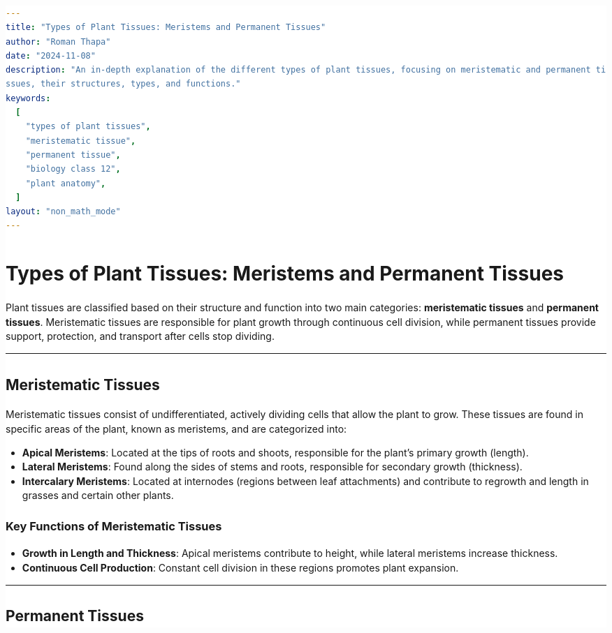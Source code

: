 ```yaml
---
title: "Types of Plant Tissues: Meristems and Permanent Tissues"
author: "Roman Thapa"
date: "2024-11-08"
description: "An in-depth explanation of the different types of plant tissues, focusing on meristematic and permanent tissues, their structures, types, and functions."
keywords:
  [
    "types of plant tissues",
    "meristematic tissue",
    "permanent tissue",
    "biology class 12",
    "plant anatomy",
  ]
layout: "non_math_mode"
---
```


# Types of Plant Tissues: Meristems and Permanent Tissues

Plant tissues are classified based on their structure and function into two main categories: **meristematic tissues** and **permanent tissues**. Meristematic tissues are responsible for plant growth through continuous cell division, while permanent tissues provide support, protection, and transport after cells stop dividing.

---

## Meristematic Tissues

Meristematic tissues consist of undifferentiated, actively dividing cells that allow the plant to grow. These tissues are found in specific areas of the plant, known as meristems, and are categorized into:

- **Apical Meristems**: Located at the tips of roots and shoots, responsible for the plant’s primary growth (length).
- **Lateral Meristems**: Found along the sides of stems and roots, responsible for secondary growth (thickness).
- **Intercalary Meristems**: Located at internodes (regions between leaf attachments) and contribute to regrowth and length in grasses and certain other plants.

### Key Functions of Meristematic Tissues

- **Growth in Length and Thickness**: Apical meristems contribute to height, while lateral meristems increase thickness.
- **Continuous Cell Production**: Constant cell division in these regions promotes plant expansion.

---

## Permanent Tissues
